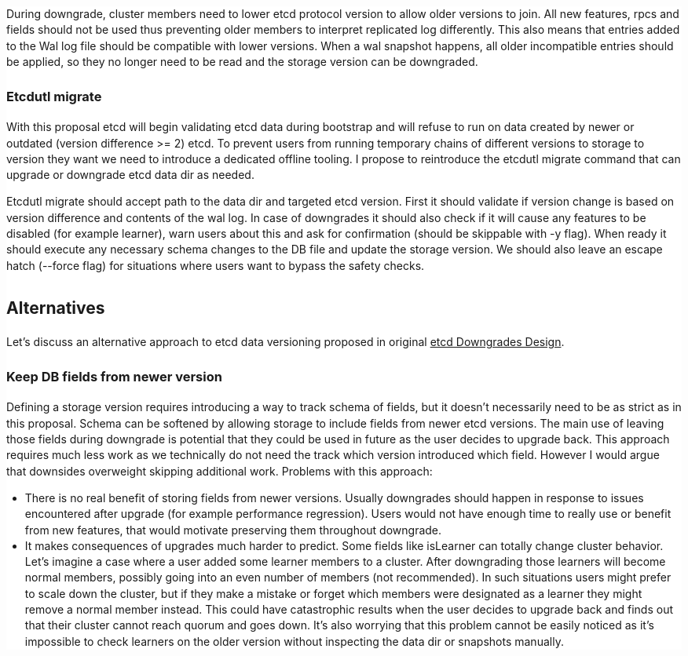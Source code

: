 During downgrade, cluster members need to lower etcd protocol version to allow older versions to join. All new features, rpcs and fields should not be used thus preventing older members to interpret replicated log differently.
This also means that entries added to the Wal log file should be compatible with lower versions. 
When a wal snapshot happens, all older incompatible entries should be applied, so they no longer need to be read and the storage version can be downgraded.

### Etcdutl migrate
With this proposal etcd will begin validating etcd data during bootstrap and will refuse to run on data created by newer or outdated (version difference >= 2) etcd.
To prevent users from running temporary chains of different versions to storage to version they want we need to introduce a dedicated offline tooling.
I propose to reintroduce the etcdutl migrate command that can upgrade or downgrade etcd data dir as needed.

Etcdutl migrate should accept path to the data dir and targeted etcd version. 
First it should validate if version change is based on version difference and contents of the wal log. 
In case of downgrades it should also check if it will cause any features to be disabled (for example learner), warn users about this and ask for confirmation (should be skippable with -y flag).
When ready it should execute any necessary schema changes to the DB file and update the storage version. 
We should also leave an escape hatch (--force flag) for situations where users want to bypass the safety checks.

## Alternatives

Let’s discuss an alternative approach to etcd data versioning proposed in original [etcd Downgrades Design](https://docs.google.com/document/d/1mSihXRJz8ROhXf4r5WrBGc8aka-b8HKjo2VDllOc6ac/edit?usp=sharing).

### Keep DB fields from newer version
Defining a storage version requires introducing a way to track schema of fields, but it doesn’t necessarily need to be as strict as in this proposal.
Schema can be softened by allowing storage to include fields from newer etcd versions.
The main use of leaving those fields during downgrade is potential that they could be used in future as the user decides to upgrade back.
This approach requires much less work as we technically do not need the track which version introduced which field.
However I would argue that downsides overweight skipping additional work.
Problems with this approach:

* There is no real benefit of storing fields from newer versions. 
  Usually downgrades should happen in response to issues encountered after upgrade (for example performance regression). 
  Users would not have enough time to really use or benefit from new features, that would motivate preserving them throughout downgrade.
* It makes consequences of upgrades much harder to predict. 
  Some fields like isLearner can totally change cluster behavior. 
  Let’s imagine a case where a user added some learner members to a cluster. 
  After downgrading those learners will become normal members, possibly going into an even number of members (not recommended). 
  In such situations users might prefer to scale down the cluster, but if they make a mistake or forget which members were designated as a learner they might remove a normal member instead. 
  This could have catastrophic results when the user decides to upgrade back and finds out that their cluster cannot reach quorum and goes down. It’s also worrying that this problem cannot be easily noticed as it’s impossible to check learners on the older version without inspecting the data dir or snapshots manually.
